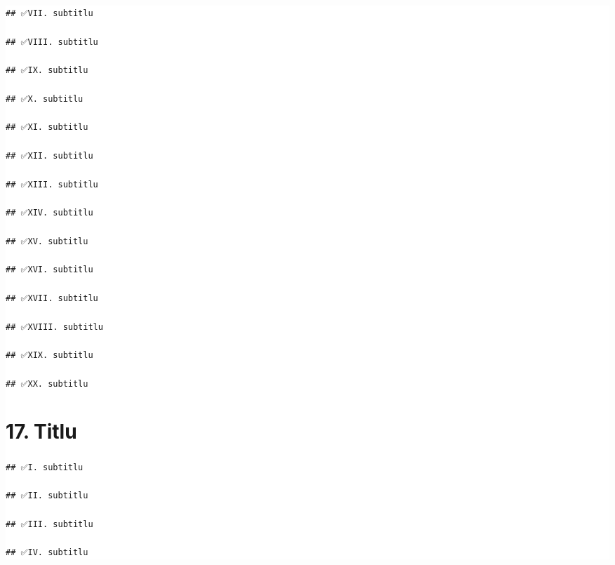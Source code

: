     ## ✅VII. subtitlu

    ## ✅VIII. subtitlu

    ## ✅IX. subtitlu

    ## ✅X. subtitlu

    ## ✅XI. subtitlu

    ## ✅XII. subtitlu

    ## ✅XIII. subtitlu

    ## ✅XIV. subtitlu

    ## ✅XV. subtitlu

    ## ✅XVI. subtitlu

    ## ✅XVII. subtitlu

    ## ✅XVIII. subtitlu

    ## ✅XIX. subtitlu

    ## ✅XX. subtitlu

# 17. Titlu

    ## ✅I. subtitlu

    ## ✅II. subtitlu

    ## ✅III. subtitlu

    ## ✅IV. subtitlu
